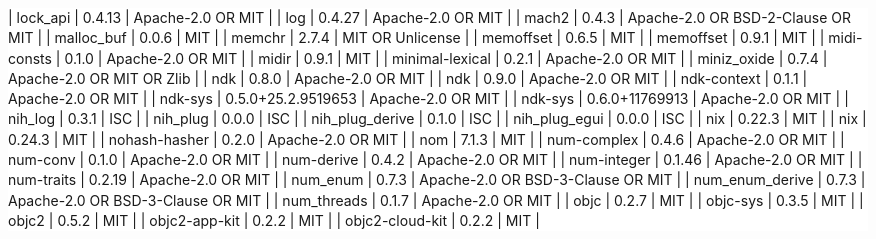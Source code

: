 | lock_api | 0.4.13 | Apache-2.0 OR MIT |
| log | 0.4.27 | Apache-2.0 OR MIT |
| mach2 | 0.4.3 | Apache-2.0 OR BSD-2-Clause OR MIT |
| malloc_buf | 0.0.6 | MIT |
| memchr | 2.7.4 | MIT OR Unlicense |
| memoffset | 0.6.5 | MIT |
| memoffset | 0.9.1 | MIT |
| midi-consts | 0.1.0 | Apache-2.0 OR MIT |
| midir | 0.9.1 | MIT |
| minimal-lexical | 0.2.1 | Apache-2.0 OR MIT |
| miniz_oxide | 0.7.4 | Apache-2.0 OR MIT OR Zlib |
| ndk | 0.8.0 | Apache-2.0 OR MIT |
| ndk | 0.9.0 | Apache-2.0 OR MIT |
| ndk-context | 0.1.1 | Apache-2.0 OR MIT |
| ndk-sys | 0.5.0+25.2.9519653 | Apache-2.0 OR MIT |
| ndk-sys | 0.6.0+11769913 | Apache-2.0 OR MIT |
| nih_log | 0.3.1 | ISC |
| nih_plug | 0.0.0 | ISC |
| nih_plug_derive | 0.1.0 | ISC |
| nih_plug_egui | 0.0.0 | ISC |
| nix | 0.22.3 | MIT |
| nix | 0.24.3 | MIT |
| nohash-hasher | 0.2.0 | Apache-2.0 OR MIT |
| nom | 7.1.3 | MIT |
| num-complex | 0.4.6 | Apache-2.0 OR MIT |
| num-conv | 0.1.0 | Apache-2.0 OR MIT |
| num-derive | 0.4.2 | Apache-2.0 OR MIT |
| num-integer | 0.1.46 | Apache-2.0 OR MIT |
| num-traits | 0.2.19 | Apache-2.0 OR MIT |
| num_enum | 0.7.3 | Apache-2.0 OR BSD-3-Clause OR MIT |
| num_enum_derive | 0.7.3 | Apache-2.0 OR BSD-3-Clause OR MIT |
| num_threads | 0.1.7 | Apache-2.0 OR MIT |
| objc | 0.2.7 | MIT |
| objc-sys | 0.3.5 | MIT |
| objc2 | 0.5.2 | MIT |
| objc2-app-kit | 0.2.2 | MIT |
| objc2-cloud-kit | 0.2.2 | MIT |